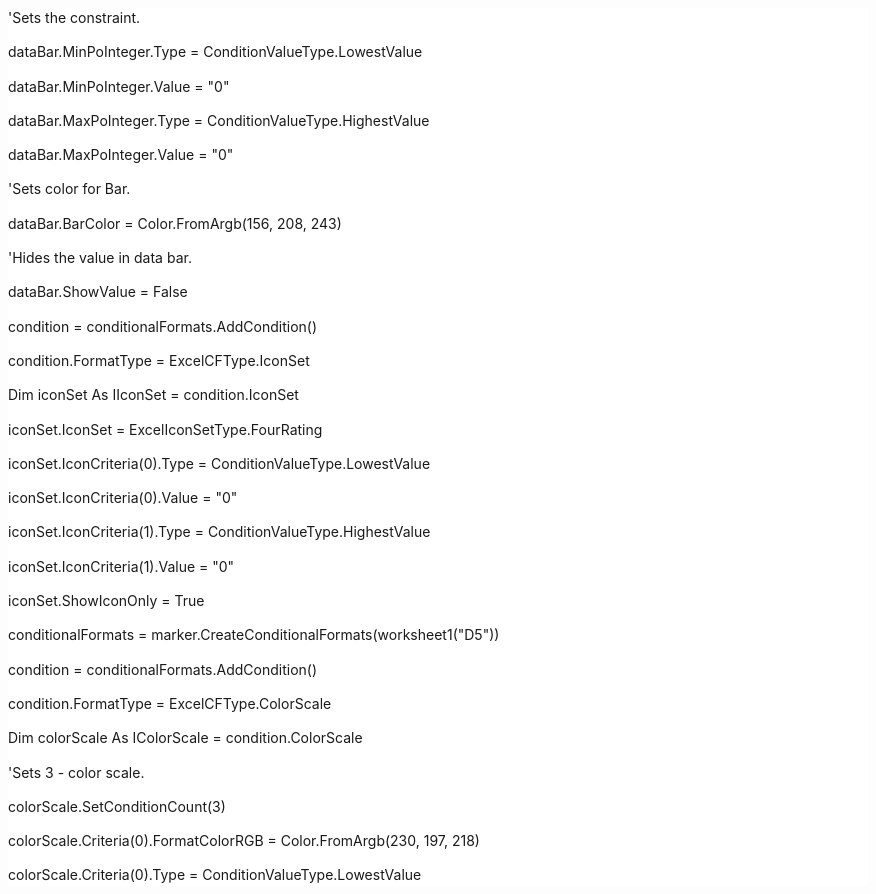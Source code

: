 
'Sets the constraint.

dataBar.MinPoInteger.Type = ConditionValueType.LowestValue

dataBar.MinPoInteger.Value = "0"

dataBar.MaxPoInteger.Type = ConditionValueType.HighestValue

dataBar.MaxPoInteger.Value = "0"



'Sets color for Bar.

dataBar.BarColor = Color.FromArgb(156, 208, 243)



'Hides the value in data bar.

dataBar.ShowValue = False



condition = conditionalFormats.AddCondition()

condition.FormatType = ExcelCFType.IconSet

Dim iconSet As IIconSet = condition.IconSet

iconSet.IconSet = ExcelIconSetType.FourRating

iconSet.IconCriteria(0).Type = ConditionValueType.LowestValue

iconSet.IconCriteria(0).Value = "0"

iconSet.IconCriteria(1).Type = ConditionValueType.HighestValue

iconSet.IconCriteria(1).Value = "0"

iconSet.ShowIconOnly = True





conditionalFormats = marker.CreateConditionalFormats(worksheet1("D5"))





condition = conditionalFormats.AddCondition()



condition.FormatType = ExcelCFType.ColorScale

Dim colorScale As IColorScale = condition.ColorScale



'Sets 3 - color scale.

colorScale.SetConditionCount(3)



colorScale.Criteria(0).FormatColorRGB = Color.FromArgb(230, 197, 218)

colorScale.Criteria(0).Type = ConditionValueType.LowestValue
